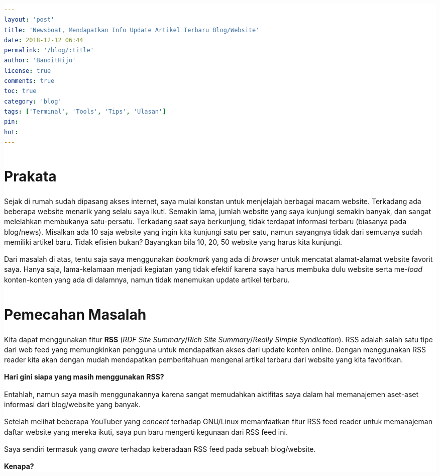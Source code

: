 ```yaml
---
layout: 'post'
title: 'Newsboat, Mendapatkan Info Update Artikel Terbaru Blog/Website'
date: 2018-12-12 06:44
permalink: '/blog/:title'
author: 'BanditHijo'
license: true
comments: true
toc: true
category: 'blog'
tags: ['Terminal', 'Tools', 'Tips', 'Ulasan']
pin:
hot:
---
```





# Prakata

Sejak di rumah sudah dipasang akses internet, saya mulai konstan untuk menjelajah berbagai macam website. Terkadang ada beberapa website menarik yang selalu saya ikuti. Semakin lama, jumlah website yang saya kunjungi semakin banyak, dan sangat melelahkan membukanya satu-persatu. Terkadang saat saya berkunjung, tidak terdapat informasi terbaru (biasanya pada blog/news). Misalkan ada 10 saja website yang ingin kita kunjungi satu per satu, namun sayangnya tidak dari semuanya sudah memiliki artikel baru. Tidak efisien bukan? Bayangkan bila 10, 20, 50 website yang harus kita kunjungi.

Dari masalah di atas, tentu saja saya menggunakan *bookmark* yang ada di *browser* untuk mencatat alamat-alamat website favorit saya. Hanya saja, lama-kelamaan menjadi kegiatan yang tidak efektif karena saya harus membuka dulu website serta me-*load* konten-konten yang ada di dalamnya, namun tidak menemukan update artikel terbaru.

# Pemecahan Masalah

Kita dapat menggunakan fitur **RSS** (*RDF Site Summary*/*Rich Site Summary*/*Really Simple Syndication*). RSS adalah salah satu tipe dari web feed yang memungkinkan pengguna untuk mendapatkan akses dari update konten online. Dengan menggunakan RSS reader kita akan dengan mudah mendapatkan pemberitahuan mengenai artikel terbaru dari website yang kita favoritkan.

**Hari gini siapa yang masih menggunakan RSS?**

Entahlah, namun saya masih menggunakannya karena sangat memudahkan aktifitas saya dalam hal memanajemen aset-aset informasi dari blog/website yang banyak.

Setelah melihat beberapa YouTuber yang *concent* terhadap GNU/Linux memanfaatkan fitur RSS feed reader untuk memanajeman daftar website yang mereka ikuti, saya pun baru mengerti kegunaan dari RSS feed ini.

Saya sendiri termasuk yang *aware* terhadap keberadaan RSS feed pada sebuah blog/website.

**Kenapa?**
